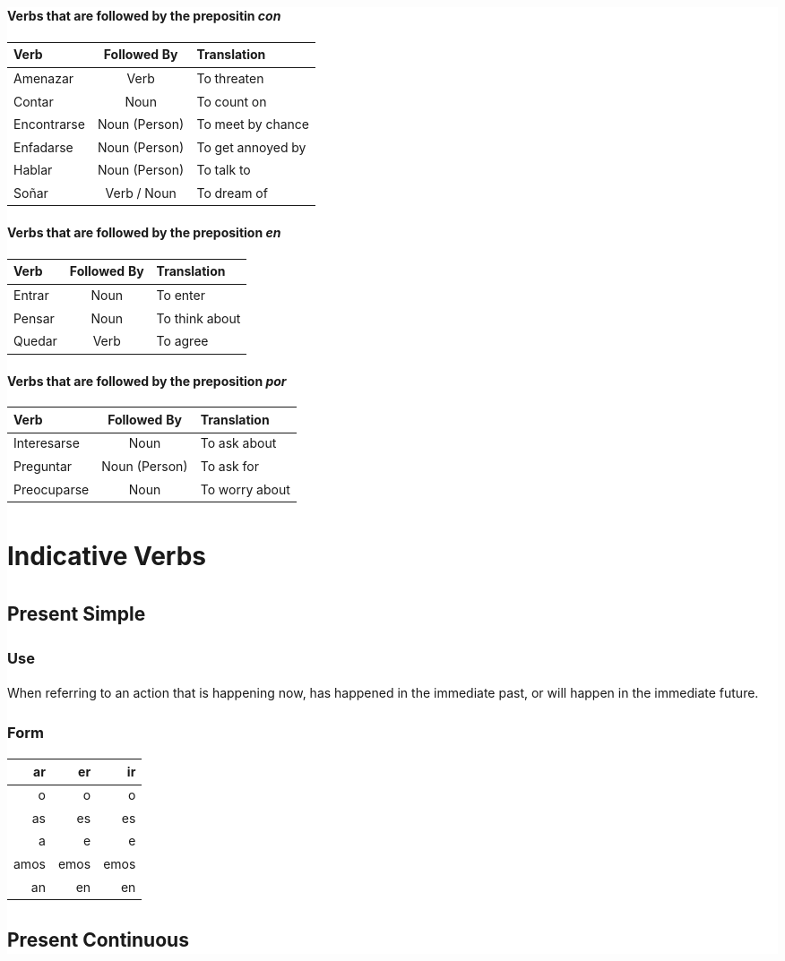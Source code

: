 

#### Verbs that are followed by the prepositin _con_

Verb        |     Followed By | Translation
:-----------|:---------------:|:-----------
Amenazar    |            Verb | To threaten
Contar      |            Noun | To count on
Encontrarse |   Noun (Person) | To meet by chance
Enfadarse   |   Noun (Person) | To get annoyed by
Hablar      |   Noun (Person) | To talk to
Soñar       |     Verb / Noun | To dream of



#### Verbs that are followed by the preposition _en_

Verb   | Followed By | Translation
:------|:-----------:|:-----------
Entrar |        Noun | To enter
Pensar |        Noun | To think about
Quedar |        Verb | To agree



#### Verbs that are followed by the preposition _por_

Verb        |   Followed By | Translation
:-----------|:-------------:|:-----------
Interesarse |          Noun | To ask about
Preguntar   | Noun (Person) | To ask for
Preocuparse |          Noun | To worry about

# Indicative Verbs

## Present Simple

### Use
When referring to an action that is happening now, has happened in the immediate past, or will happen in the immediate future.

### Form

   ar |  er  | ir
 ----:|-----:|----:
    o |    o |    o
   as |   es |   es
    a |    e |    e
 amos | emos | emos
   an |   en |   en

## Present Continuous

